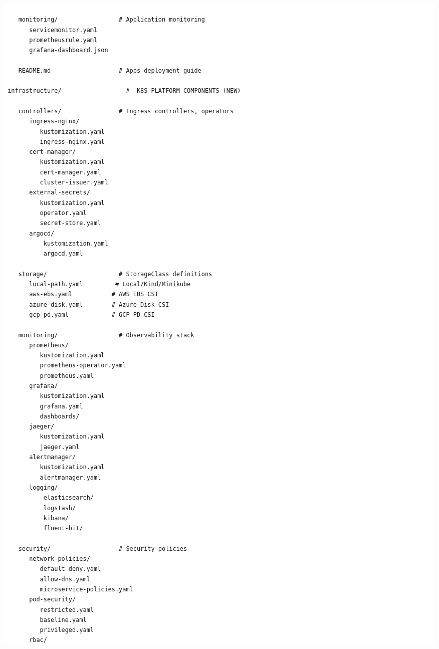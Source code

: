 ```
   
    monitoring/                 # Application monitoring
       servicemonitor.yaml
       prometheusrule.yaml
       grafana-dashboard.json
   
    README.md                   # Apps deployment guide

 infrastructure/                  #  K8S PLATFORM COMPONENTS (NEW)
   
    controllers/                # Ingress controllers, operators
       ingress-nginx/
          kustomization.yaml
          ingress-nginx.yaml
       cert-manager/
          kustomization.yaml
          cert-manager.yaml
          cluster-issuer.yaml
       external-secrets/
          kustomization.yaml
          operator.yaml
          secret-store.yaml
       argocd/
           kustomization.yaml
           argocd.yaml
   
    storage/                    # StorageClass definitions
       local-path.yaml         # Local/Kind/Minikube
       aws-ebs.yaml           # AWS EBS CSI
       azure-disk.yaml        # Azure Disk CSI
       gcp-pd.yaml            # GCP PD CSI
   
    monitoring/                 # Observability stack
       prometheus/
          kustomization.yaml
          prometheus-operator.yaml
          prometheus.yaml
       grafana/
          kustomization.yaml
          grafana.yaml
          dashboards/
       jaeger/
          kustomization.yaml
          jaeger.yaml
       alertmanager/
          kustomization.yaml
          alertmanager.yaml
       logging/
           elasticsearch/
           logstash/
           kibana/
           fluent-bit/
   
    security/                   # Security policies
       network-policies/
          default-deny.yaml
          allow-dns.yaml
          microservice-policies.yaml
       pod-security/
          restricted.yaml
          baseline.yaml
          privileged.yaml
       rbac/
```